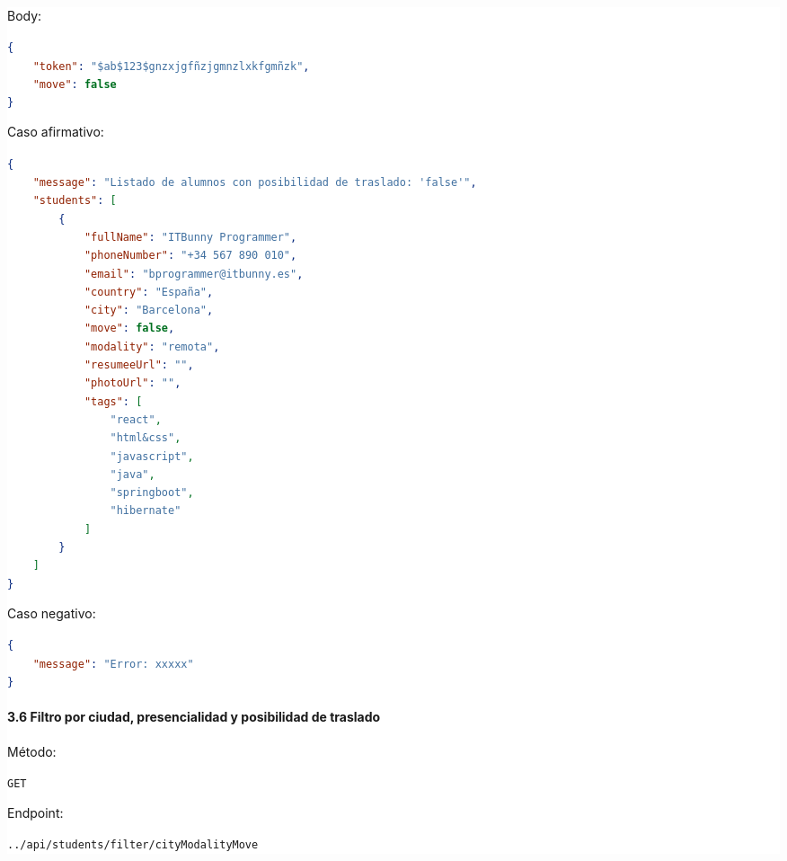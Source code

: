 ```
```

Body:
```json
{
    "token": "$ab$123$gnzxjgfñzjgmnzlxkfgmñzk",
    "move": false
}
```
Caso afirmativo:
```json
{
    "message": "Listado de alumnos con posibilidad de traslado: 'false'",
    "students": [
        {
            "fullName": "ITBunny Programmer",
            "phoneNumber": "+34 567 890 010",
            "email": "bprogrammer@itbunny.es",
            "country": "España",
            "city": "Barcelona",
            "move": false,
            "modality": "remota",
            "resumeeUrl": "",
            "photoUrl": "",
            "tags": [ 
                "react",
                "html&css",
                "javascript",
                "java",
                "springboot",
                "hibernate"
            ]
        }
    ] 
} 
```
Caso negativo:
```json
{
    "message": "Error: xxxxx"
} 
```
#### 3.6 Filtro por ciudad, presencialidad y posibilidad de traslado
Método: 
```
GET
```
Endpoint:
```
../api/students/filter/cityModalityMove
```
